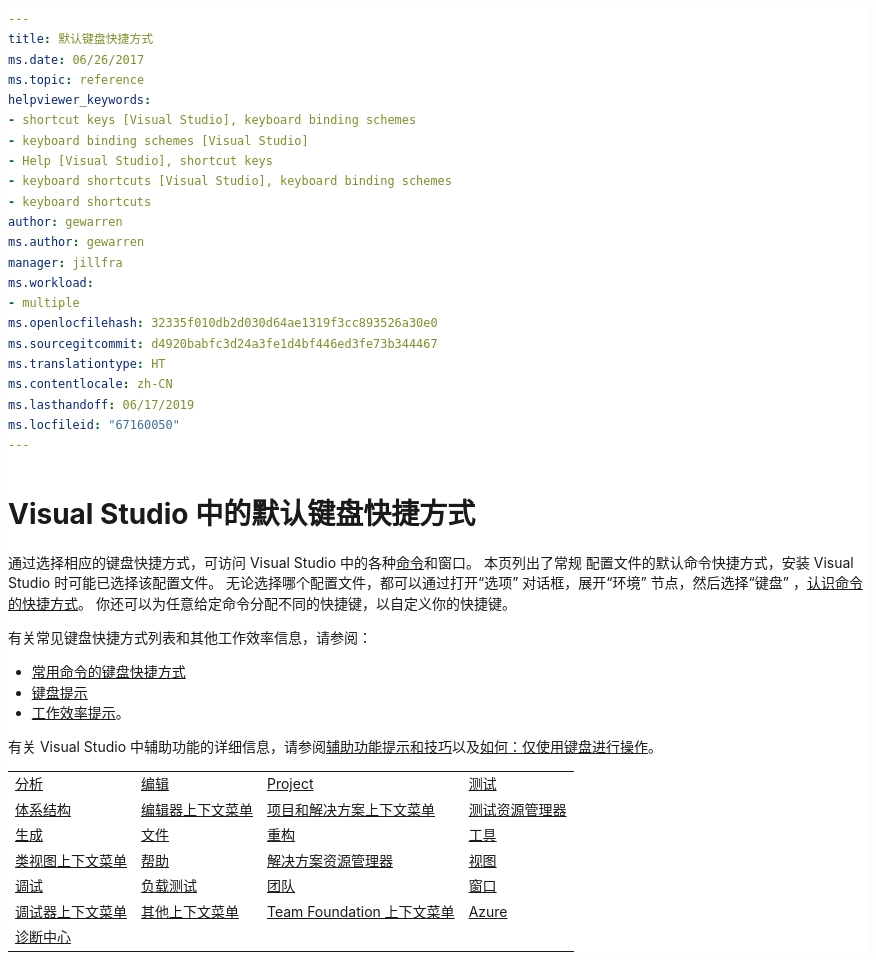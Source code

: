 ```yaml
---
title: 默认键盘快捷方式
ms.date: 06/26/2017
ms.topic: reference
helpviewer_keywords:
- shortcut keys [Visual Studio], keyboard binding schemes
- keyboard binding schemes [Visual Studio]
- Help [Visual Studio], shortcut keys
- keyboard shortcuts [Visual Studio], keyboard binding schemes
- keyboard shortcuts
author: gewarren
ms.author: gewarren
manager: jillfra
ms.workload:
- multiple
ms.openlocfilehash: 32335f010db2d030d64ae1319f3cc893526a30e0
ms.sourcegitcommit: d4920babfc3d24a3fe1d4bf446ed3fe73b344467
ms.translationtype: HT
ms.contentlocale: zh-CN
ms.lasthandoff: 06/17/2019
ms.locfileid: "67160050"
---
```

# <a name="default-keyboard-shortcuts-in-visual-studio"></a>Visual Studio 中的默认键盘快捷方式

通过选择相应的键盘快捷方式，可访问 Visual Studio 中的各种[命令](reference/visual-studio-commands.md)和窗口。 本页列出了常规  配置文件的默认命令快捷方式，安装 Visual Studio 时可能已选择该配置文件。 无论选择哪个配置文件，都可以通过打开“选项”  对话框，展开“环境”  节点，然后选择“键盘”  ，[认识命令的快捷方式](identifying-and-customizing-keyboard-shortcuts-in-visual-studio.md)。 你还可以为任意给定命令分配不同的快捷键，以自定义你的快捷键。

有关常见键盘快捷方式列表和其他工作效率信息，请参阅：

- [常用命令的键盘快捷方式](../ide/default-keyboard-shortcuts-for-frequently-used-commands-in-visual-studio.md)
- [键盘提示](../ide/productivity-shortcuts.md)
- [工作效率提示](../ide/productivity-features.md)。

有关 Visual Studio 中辅助功能的详细信息，请参阅[辅助功能提示和技巧](../ide/reference/accessibility-tips-and-tricks.md)以及[如何：仅使用键盘进行操作](../ide/reference/how-to-use-the-keyboard-exclusively.md)。

|||||
|-|-|-|-|
|[分析](../ide/default-keyboard-shortcuts-in-visual-studio.md#bkmk_analyze)|[编辑](../ide/default-keyboard-shortcuts-in-visual-studio.md#bkmk_edit)|[Project](../ide/default-keyboard-shortcuts-in-visual-studio.md#bkmk_project)|[测试](../ide/default-keyboard-shortcuts-in-visual-studio.md#bkmk_test)|
|[体系结构](../ide/default-keyboard-shortcuts-in-visual-studio.md#bkmk_architecture)|[编辑器上下文菜单](../ide/default-keyboard-shortcuts-in-visual-studio.md#bkmk_editorContext)|[项目和解决方案上下文菜单](../ide/default-keyboard-shortcuts-in-visual-studio.md#bkmk_projectContext)|[测试资源管理器](../ide/default-keyboard-shortcuts-in-visual-studio.md#bkmk_testexplorerGLOBAL)|
|[生成](../ide/default-keyboard-shortcuts-in-visual-studio.md#bkmk_build)|[文件](../ide/default-keyboard-shortcuts-in-visual-studio.md#bkmk_file)|[重构](../ide/default-keyboard-shortcuts-in-visual-studio.md#bkmk_refactor)|[工具](../ide/default-keyboard-shortcuts-in-visual-studio.md#bkmk_tools)|
|[类视图上下文菜单](../ide/default-keyboard-shortcuts-in-visual-studio.md#bkmk_classview)|[帮助](../ide/default-keyboard-shortcuts-in-visual-studio.md#bkmk_help)|[解决方案资源管理器](../ide/default-keyboard-shortcuts-in-visual-studio.md#bkmk_solutionexplorerGLOBAL)|[视图](../ide/default-keyboard-shortcuts-in-visual-studio.md#bkmk_view)|
|[调试](../ide/default-keyboard-shortcuts-in-visual-studio.md#bkmk_debug)|[负载测试](../ide/default-keyboard-shortcuts-in-visual-studio.md#bkmk_loadtest)|[团队](../ide/default-keyboard-shortcuts-in-visual-studio.md#bkmk_team)|[窗口](../ide/default-keyboard-shortcuts-in-visual-studio.md#bkmk_window)|
|[调试器上下文菜单](../ide/default-keyboard-shortcuts-in-visual-studio.md#bkmk_debugger)|[其他上下文菜单](../ide/default-keyboard-shortcuts-in-visual-studio.md#bkmk_otherContext)|[Team Foundation 上下文菜单](../ide/default-keyboard-shortcuts-in-visual-studio.md#bkmk_TFcontext)|[Azure](../ide/default-keyboard-shortcuts-in-visual-studio.md#bkmk_windowsazure)|
|[诊断中心](../ide/default-keyboard-shortcuts-in-visual-studio.md#bkmk_diagnostics)||||
